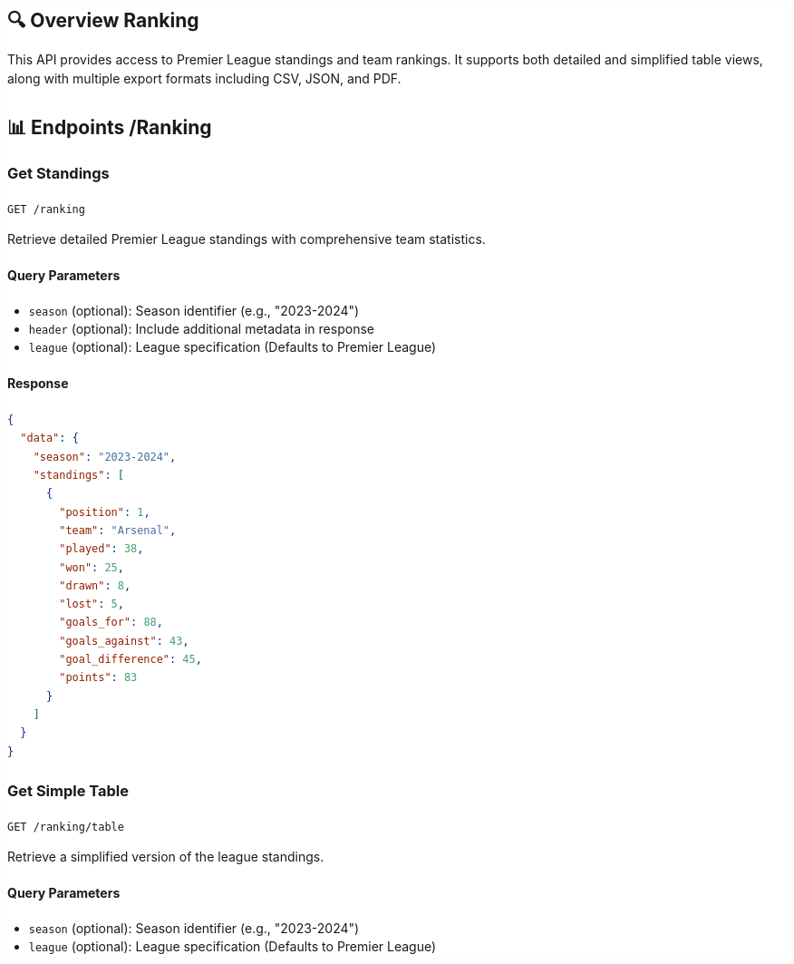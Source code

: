 ## 🔍 Overview Ranking

This API provides access to Premier League standings and team rankings. It supports both detailed and simplified table views, along with multiple export formats including CSV, JSON, and PDF.

## 📊 Endpoints /Ranking

### Get Standings

```http
GET /ranking
```

Retrieve detailed Premier League standings with comprehensive team statistics.

#### Query Parameters
- `season` (optional): Season identifier (e.g., "2023-2024")
- `header` (optional): Include additional metadata in response
- `league` (optional): League specification (Defaults to Premier League)

#### Response
```json
{
  "data": {
    "season": "2023-2024",
    "standings": [
      {
        "position": 1,
        "team": "Arsenal",
        "played": 38,
        "won": 25,
        "drawn": 8,
        "lost": 5,
        "goals_for": 88,
        "goals_against": 43,
        "goal_difference": 45,
        "points": 83
      }
    ]
  }
}
```

### Get Simple Table

```http
GET /ranking/table
```

Retrieve a simplified version of the league standings.

#### Query Parameters
- `season` (optional): Season identifier (e.g., "2023-2024")
- `league` (optional): League specification (Defaults to Premier League)
